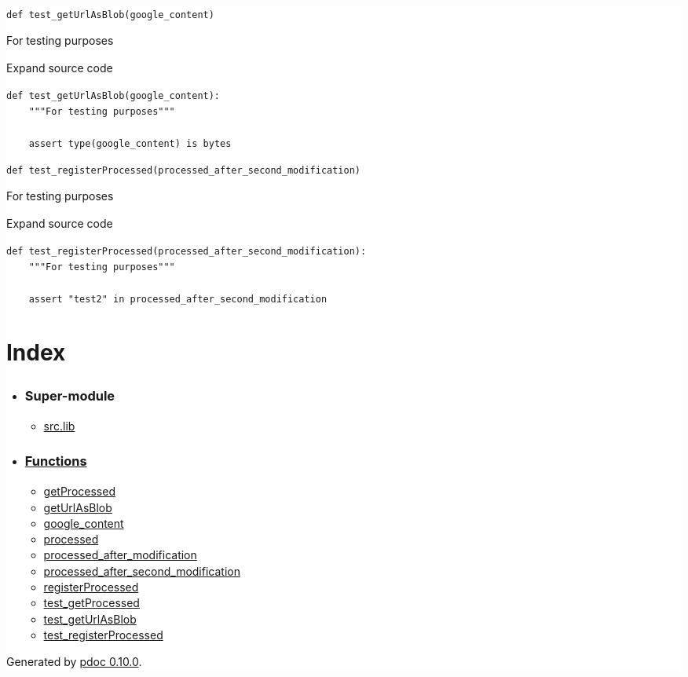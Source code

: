 `def test_getUrlAsBlob(google_content)`

For testing purposes

Expand source code

    def test_getUrlAsBlob(google_content):
        """For testing purposes"""
    
        assert type(google_content) is bytes

`def test_registerProcessed(processed_after_second_modification)`

For testing purposes

Expand source code

    def test_registerProcessed(processed_after_second_modification):
        """For testing purposes"""
    
        assert "test2" in processed_after_second_modification

Index
=====

*   ### Super-module
    
    *   [src.lib](index.html "src.lib")
*   ### [Functions](#header-functions)
    
    *   [getProcessed](#src.lib.utils.getProcessed "src.lib.utils.getProcessed")
    *   [getUrlAsBlob](#src.lib.utils.getUrlAsBlob "src.lib.utils.getUrlAsBlob")
    *   [google_content](#src.lib.utils.google_content "src.lib.utils.google_content")
    *   [processed](#src.lib.utils.processed "src.lib.utils.processed")
    *   [processed_after_modification](#src.lib.utils.processed_after_modification "src.lib.utils.processed_after_modification")
    *   [processed_after_second_modification](#src.lib.utils.processed_after_second_modification "src.lib.utils.processed_after_second_modification")
    *   [registerProcessed](#src.lib.utils.registerProcessed "src.lib.utils.registerProcessed")
    *   [test_getProcessed](#src.lib.utils.test_getProcessed "src.lib.utils.test_getProcessed")
    *   [test_getUrlAsBlob](#src.lib.utils.test_getUrlAsBlob "src.lib.utils.test_getUrlAsBlob")
    *   [test_registerProcessed](#src.lib.utils.test_registerProcessed "src.lib.utils.test_registerProcessed")

Generated by [pdoc 0.10.0](https://pdoc3.github.io/pdoc "pdoc: Python API documentation generator").